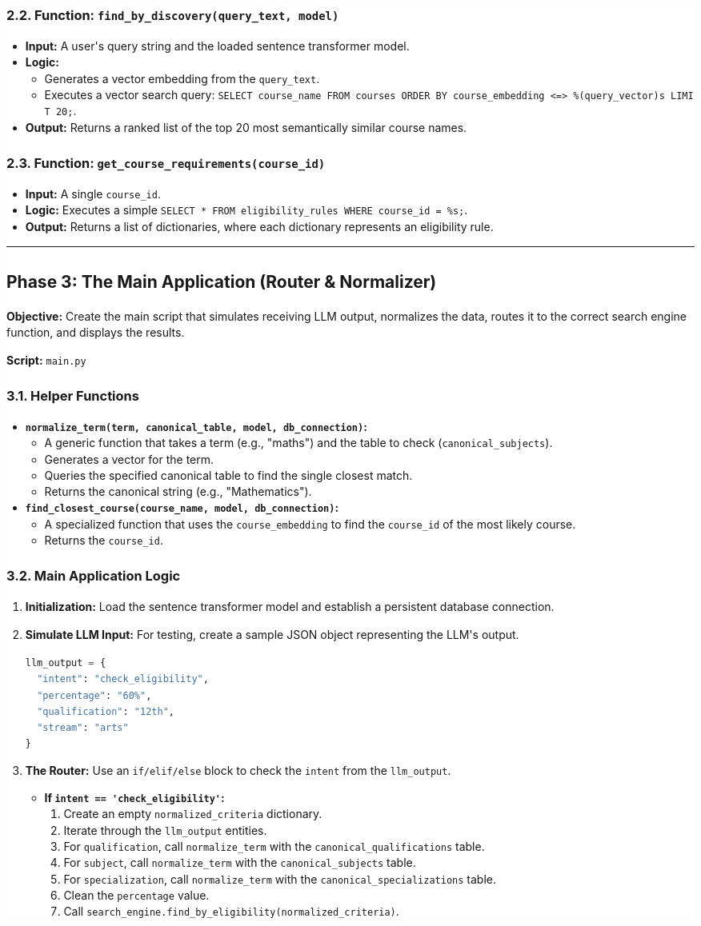 ### 2.2. Function: `find_by_discovery(query_text, model)`
*   **Input:** A user's query string and the loaded sentence transformer model.
*   **Logic:**
    *   Generates a vector embedding from the `query_text`.
    *   Executes a vector search query: `SELECT course_name FROM courses ORDER BY course_embedding <=> %(query_vector)s LIMIT 20;`.
*   **Output:** Returns a ranked list of the top 20 most semantically similar course names.

### 2.3. Function: `get_course_requirements(course_id)`
*   **Input:** A single `course_id`.
*   **Logic:** Executes a simple `SELECT * FROM eligibility_rules WHERE course_id = %s;`.
*   **Output:** Returns a list of dictionaries, where each dictionary represents an eligibility rule.

---

## Phase 3: The Main Application (Router & Normalizer)

**Objective:** Create the main script that simulates receiving LLM output, normalizes the data, routes it to the correct search engine function, and displays the results.

**Script:** `main.py`

### 3.1. Helper Functions
*   **`normalize_term(term, canonical_table, model, db_connection)`:**
    *   A generic function that takes a term (e.g., "maths") and the table to check (`canonical_subjects`).
    *   Generates a vector for the term.
    *   Queries the specified canonical table to find the single closest match.
    *   Returns the canonical string (e.g., "Mathematics").
*   **`find_closest_course(course_name, model, db_connection)`:**
    *   A specialized function that uses the `course_embedding` to find the `course_id` of the most likely course.
    *   Returns the `course_id`.

### 3.2. Main Application Logic
1.  **Initialization:** Load the sentence transformer model and establish a persistent database connection.
2.  **Simulate LLM Input:** For testing, create a sample JSON object representing the LLM's output.
    ```python
    llm_output = {
      "intent": "check_eligibility",
      "percentage": "60%",
      "qualification": "12th",
      "stream": "arts"
    }
    ```
3.  **The Router:** Use an `if/elif/else` block to check the `intent` from the `llm_output`.

    *   **If `intent == 'check_eligibility'`:**
        1.  Create an empty `normalized_criteria` dictionary.
        2.  Iterate through the `llm_output` entities.
        3.  For `qualification`, call `normalize_term` with the `canonical_qualifications` table.
        4.  For `subject`, call `normalize_term` with the `canonical_subjects` table.
        5.  For `specialization`, call `normalize_term` with the `canonical_specializations` table.
        6.  Clean the `percentage` value.
        7.  Call `search_engine.find_by_eligibility(normalized_criteria)`.
